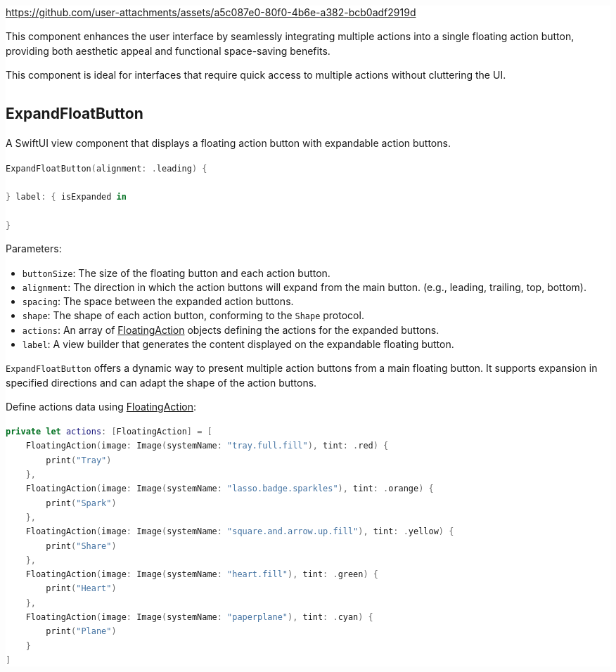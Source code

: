 https://github.com/user-attachments/assets/a5c087e0-80f0-4b6e-a382-bcb0adf2919d

This component enhances the user interface by seamlessly integrating multiple actions into a single floating action button, providing both aesthetic appeal and functional space-saving benefits.

This component is ideal for interfaces that require quick access to multiple actions without cluttering the UI.

## ExpandFloatButton

A SwiftUI view component that displays a floating action button with expandable action buttons.

```swift
ExpandFloatButton(alignment: .leading) {
    
} label: { isExpanded in
    
}
```

Parameters:
- `buttonSize`: The size of the floating button and each action button.
- `alignment`: The direction in which the action buttons will expand from the main button. (e.g., leading, trailing, top, bottom).
- `spacing`: The space between the expanded action buttons.
- `shape`: The shape of each action button, conforming to the `Shape` protocol.
- `actions`: An array of [FloatingAction](#floatingaction) objects defining the actions for the expanded buttons.
- `label`: A view builder that generates the content displayed on the expandable floating button.

`ExpandFloatButton` offers a dynamic way to present multiple action buttons from a main floating button. It supports expansion in specified directions and can adapt the shape of the action buttons.

Define actions data using [FloatingAction](#floatingaction):

```swift
private let actions: [FloatingAction] = [
    FloatingAction(image: Image(systemName: "tray.full.fill"), tint: .red) {
        print("Tray")
    },
    FloatingAction(image: Image(systemName: "lasso.badge.sparkles"), tint: .orange) {
        print("Spark")
    },
    FloatingAction(image: Image(systemName: "square.and.arrow.up.fill"), tint: .yellow) {
        print("Share")
    },
    FloatingAction(image: Image(systemName: "heart.fill"), tint: .green) {
        print("Heart")
    },
    FloatingAction(image: Image(systemName: "paperplane"), tint: .cyan) {
        print("Plane")
    }
]
```
